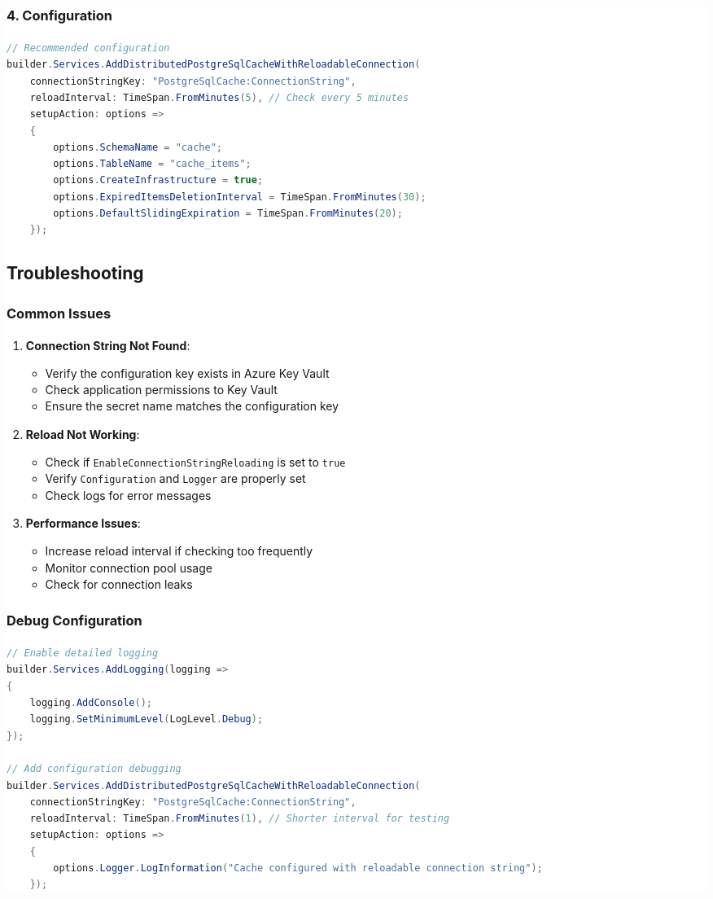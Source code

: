 ### 4. Configuration

```csharp
// Recommended configuration
builder.Services.AddDistributedPostgreSqlCacheWithReloadableConnection(
    connectionStringKey: "PostgreSqlCache:ConnectionString",
    reloadInterval: TimeSpan.FromMinutes(5), // Check every 5 minutes
    setupAction: options =>
    {
        options.SchemaName = "cache";
        options.TableName = "cache_items";
        options.CreateInfrastructure = true;
        options.ExpiredItemsDeletionInterval = TimeSpan.FromMinutes(30);
        options.DefaultSlidingExpiration = TimeSpan.FromMinutes(20);
    });
```

## Troubleshooting

### Common Issues

1. **Connection String Not Found**:

   - Verify the configuration key exists in Azure Key Vault
   - Check application permissions to Key Vault
   - Ensure the secret name matches the configuration key

2. **Reload Not Working**:

   - Check if `EnableConnectionStringReloading` is set to `true`
   - Verify `Configuration` and `Logger` are properly set
   - Check logs for error messages

3. **Performance Issues**:
   - Increase reload interval if checking too frequently
   - Monitor connection pool usage
   - Check for connection leaks

### Debug Configuration

```csharp
// Enable detailed logging
builder.Services.AddLogging(logging =>
{
    logging.AddConsole();
    logging.SetMinimumLevel(LogLevel.Debug);
});

// Add configuration debugging
builder.Services.AddDistributedPostgreSqlCacheWithReloadableConnection(
    connectionStringKey: "PostgreSqlCache:ConnectionString",
    reloadInterval: TimeSpan.FromMinutes(1), // Shorter interval for testing
    setupAction: options =>
    {
        options.Logger.LogInformation("Cache configured with reloadable connection string");
    });
```
